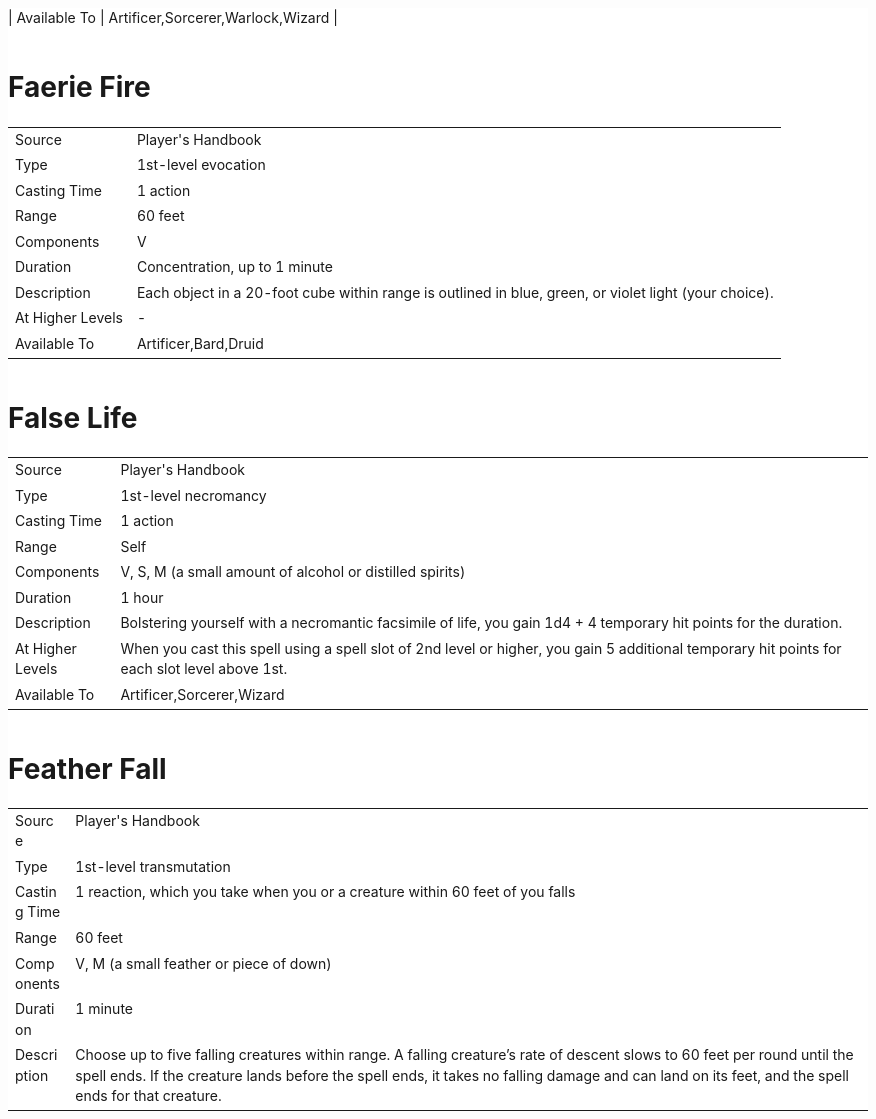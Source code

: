 | Available To     |     Artificer,Sorcerer,Warlock,Wizard |


# Faerie Fire

| | |
| ---------------- | --- |
| Source           | Player's Handbook    |
| Type             |   1st-level evocation  |
| Casting Time     |     1 action |
| Range            |     60 feet |
| Components       |     V |
| Duration         |     Concentration, up to 1 minute |
| Description      |     Each object in a 20-foot cube within range is outlined in blue, green, or violet light (your choice). |
| At Higher Levels |     - |
| Available To     |     Artificer,Bard,Druid |


# False Life

| | |
| ---------------- | --- |
| Source           | Player's Handbook    |
| Type             |   1st-level necromancy  |
| Casting Time     |     1 action |
| Range            |     Self |
| Components       |     V, S, M (a small amount of alcohol or distilled spirits) |
| Duration         |     1 hour |
| Description      |     Bolstering yourself with a necromantic facsimile of life, you gain 1d4 + 4 temporary hit points for the duration. |
| At Higher Levels |      When you cast this spell using a spell slot of 2nd level or higher, you gain 5 additional temporary hit points for each slot level above 1st. |
| Available To     |     Artificer,Sorcerer,Wizard |


# Feather Fall

| | |
| ---------------- | --- |
| Source           | Player's Handbook    |
| Type             |   1st-level transmutation  |
| Casting Time     |     1 reaction, which you take when you or a creature within 60 feet of you falls |
| Range            |     60 feet |
| Components       |     V, M (a small feather or piece of down) |
| Duration         |     1 minute |
| Description      |     Choose up to five falling creatures within range. A falling creature’s rate of descent slows to 60 feet per round until the spell ends. If the creature lands before the spell ends, it takes no falling damage and can land on its feet, and the spell ends for that creature. |